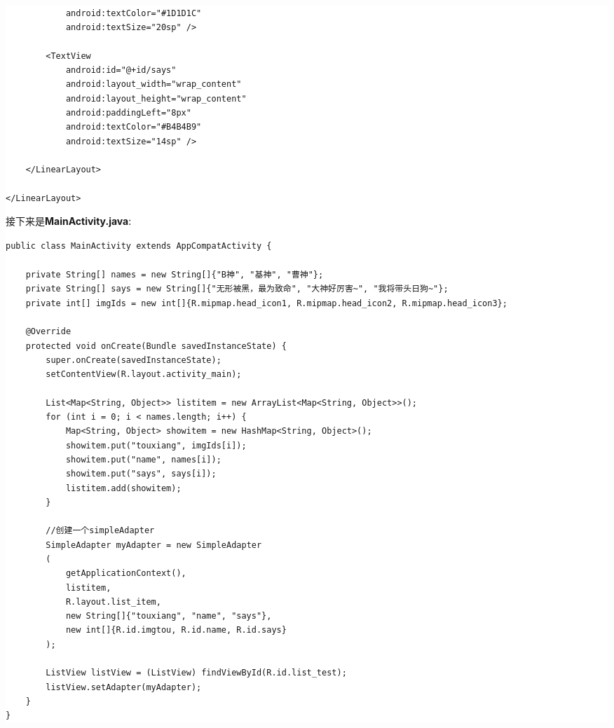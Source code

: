 ```
            android:textColor="#1D1D1C"
            android:textSize="20sp" />

        <TextView
            android:id="@+id/says"
            android:layout_width="wrap_content"
            android:layout_height="wrap_content"
            android:paddingLeft="8px"
            android:textColor="#B4B4B9"
            android:textSize="14sp" />

    </LinearLayout>

</LinearLayout>
```

接下来是**MainActivity.java**:

```
public class MainActivity extends AppCompatActivity {

    private String[] names = new String[]{"B神", "基神", "曹神"};
    private String[] says = new String[]{"无形被黑，最为致命", "大神好厉害~", "我将带头日狗~"};
    private int[] imgIds = new int[]{R.mipmap.head_icon1, R.mipmap.head_icon2, R.mipmap.head_icon3};

    @Override
    protected void onCreate(Bundle savedInstanceState) {
        super.onCreate(savedInstanceState);
        setContentView(R.layout.activity_main);

        List<Map<String, Object>> listitem = new ArrayList<Map<String, Object>>();
        for (int i = 0; i < names.length; i++) {
            Map<String, Object> showitem = new HashMap<String, Object>();
            showitem.put("touxiang", imgIds[i]);
            showitem.put("name", names[i]);
            showitem.put("says", says[i]);
            listitem.add(showitem);
        }

        //创建一个simpleAdapter
        SimpleAdapter myAdapter = new SimpleAdapter
        (
            getApplicationContext(), 
            listitem, 
            R.layout.list_item, 
            new String[]{"touxiang", "name", "says"}, 
            new int[]{R.id.imgtou, R.id.name, R.id.says}
        );
        
        ListView listView = (ListView) findViewById(R.id.list_test);
        listView.setAdapter(myAdapter);
    }
}
```
